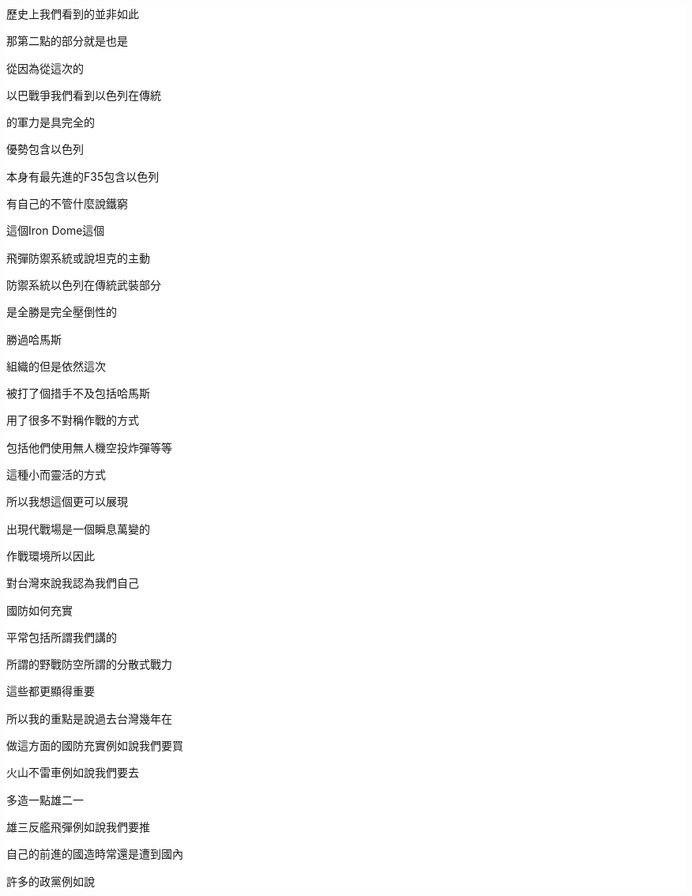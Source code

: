 歷史上我們看到的並非如此

那第二點的部分就是也是

從因為從這次的

以巴戰爭我們看到以色列在傳統

的軍力是具完全的

優勢包含以色列

本身有最先進的F35包含以色列

有自己的不管什麼說鐵窮

這個Iron Dome這個

飛彈防禦系統或說坦克的主動

防禦系統以色列在傳統武裝部分

是全勝是完全壓倒性的

勝過哈馬斯

組織的但是依然這次

被打了個措手不及包括哈馬斯

用了很多不對稱作戰的方式

包括他們使用無人機空投炸彈等等

這種小而靈活的方式

所以我想這個更可以展現

出現代戰場是一個瞬息萬變的

作戰環境所以因此

對台灣來說我認為我們自己

國防如何充實

平常包括所謂我們講的

所謂的野戰防空所謂的分散式戰力

這些都更顯得重要

所以我的重點是說過去台灣幾年在

做這方面的國防充實例如說我們要買

火山不雷車例如說我們要去

多造一點雄二一

雄三反艦飛彈例如說我們要推

自己的前進的國造時常還是遭到國內

許多的政黨例如說
